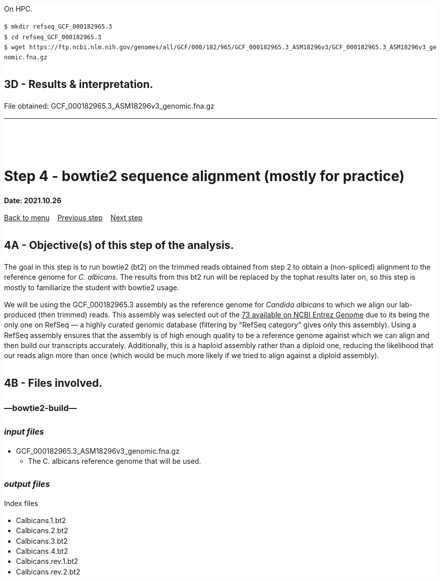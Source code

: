 On HPC.

```bash
$ mkdir refseq_GCF_000182965.3
$ cd refseq_GCF_000182965.3
$ wget https://ftp.ncbi.nlm.nih.gov/genomes/all/GCF/000/182/965/GCF_000182965.3_ASM18296v3/GCF_000182965.3_ASM18296v3_genomic.fna.gz
```

## 3D - Results & interpretation.
File obtained: GCF_000182965.3_ASM18296v3_genomic.fna.gz

---

<br></br>

# Step 4 - bowtie2 sequence alignment (mostly for practice)

**Date: 2021.10.26**

[Back to menu](#menu)&nbsp;&nbsp;&nbsp;&nbsp;[Previous step](#step-3---obtain-reference-genome)&nbsp;&nbsp;&nbsp;&nbsp;[Next step](#step-5---tophat-alignment)

## 4A - Objective(s) of this step of the analysis.
The goal in this step is to run bowtie2 (bt2) on the trimmed reads obtained from step 2 to obtain a (non-spliced) alignment to the reference genome for *C. albicans*. The results from this bt2 run will be replaced by the tophat results later on, so this step is mostly to familiarize the student with bowtie2 usage.

We will be using the GCF_000182965.3 assembly as the reference genome for *Candida albicans* to which we align our lab-produced (then trimmed) reads. This assembly was selected out of the [73 available on NCBI Entrez Genome](https://www.ncbi.nlm.nih.gov/genome/browse/#!/eukaryotes/21/) due to its being the only one on RefSeq — a highly curated genomic database (filtering by "RefSeq category" gives only this assembly). Using a RefSeq assembly ensures that the assembly is of high enough quality to be a reference genome against which we can align and then build our transcripts accurately. Additionally, this is a haploid assembly rather than a diploid one, reducing the likelihood that our reads align more than once (which would be much more likely if we tried to align against a diploid assembly).

## 4B - Files involved.
### —bowtie2-build—
### *input files*
- GCF_000182965.3_ASM18296v3_genomic.fna.gz
    - The C. albicans reference genome that will be used.
### *output files*
Index files
- Calbicans.1.bt2
- Calbicans.2.bt2
- Calbicans.3.bt2
- Calbicans.4.bt2
- Calbicans.rev.1.bt2
- Calbicans.rev.2.bt2
